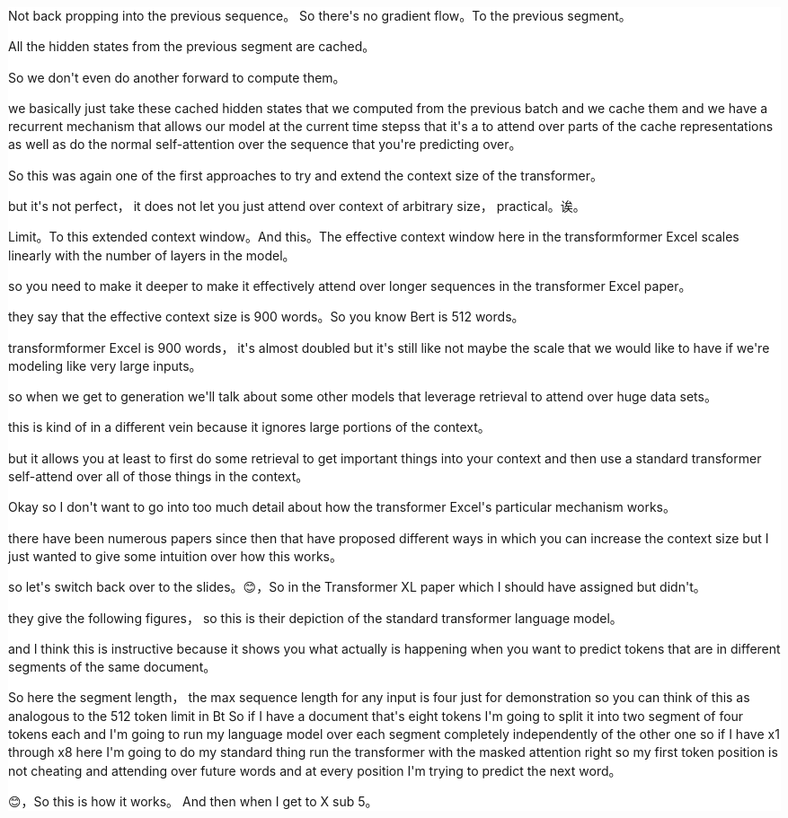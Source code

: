 Not back propping into the previous sequence。 So there's no gradient flow。To the previous segment。

All the hidden states from the previous segment are cached。

So we don't even do another forward to compute them。

 we basically just take these cached hidden states that we computed from the previous batch and we cache them and we have a recurrent mechanism that allows our model at the current time stepss that it's a to attend over parts of the cache representations as well as do the normal self-attention over the sequence that you're predicting over。

So this was again one of the first approaches to try and extend the context size of the transformer。

 but it's not perfect， it does not let you just attend over context of arbitrary size， practical。诶。

Limit。To this extended context window。And this。The effective context window here in the transformformer Excel scales linearly with the number of layers in the model。

 so you need to make it deeper to make it effectively attend over longer sequences in the transformer Excel paper。

 they say that the effective context size is 900 words。So you know Bert is 512 words。

 transformformer Excel is 900 words， it's almost doubled but it's still like not maybe the scale that we would like to have if we're modeling like very large inputs。

 so when we get to generation we'll talk about some other models that leverage retrieval to attend over huge data sets。

 this is kind of in a different vein because it ignores large portions of the context。

 but it allows you at least to first do some retrieval to get important things into your context and then use a standard transformer self-attend over all of those things in the context。

Okay so I don't want to go into too much detail about how the transformer Excel's particular mechanism works。

 there have been numerous papers since then that have proposed different ways in which you can increase the context size but I just wanted to give some intuition over how this works。

 so let's switch back over to the slides。😊，So in the Transformer XL paper which I should have assigned but didn't。

 they give the following figures， so this is their depiction of the standard transformer language model。

 and I think this is instructive because it shows you what actually is happening when you want to predict tokens that are in different segments of the same document。

So here the segment length， the max sequence length for any input is four just for demonstration so you can think of this as analogous to the 512 token limit in Bt So if I have a document that's eight tokens I'm going to split it into two segment of four tokens each and I'm going to run my language model over each segment completely independently of the other one so if I have x1 through x8 here I'm going to do my standard thing run the transformer with the masked attention right so my first token position is not cheating and attending over future words and at every position I'm trying to predict the next word。

😊，So this is how it works。 And then when I get to X sub 5。
